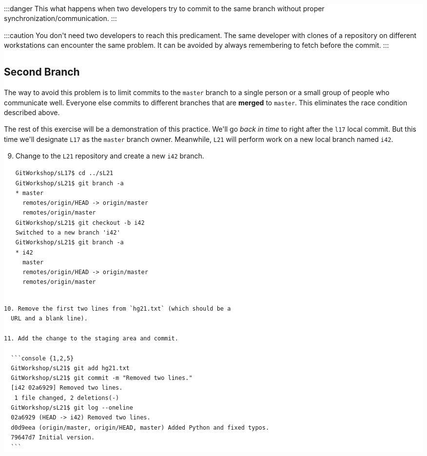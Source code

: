 :::danger
This what happens when two developers try to commit to the same
branch without proper synchronization/communication.
:::

:::caution
You don't need two developers to reach this predicament.  The same
developer with clones of a repository on different workstations can
encounter the same problem.  It can be avoided by always remembering
to fetch before the commit.
:::


## Second Branch

The way to avoid this problem is to limit commits to the `master`
branch to a single person or a small group of people who communicate
well.  Everyone else commits to different branches that are **merged**
to `master`.  This eliminates the race condition described above.

The rest of this exercise will be a demonstration of this practice.
We'll go *back in time* to right after the `l17` local commit.  But
this time we'll designate `L17` as the `master` branch owner.
Meanwhile, `L21` will perform work on a new local branch named `i42`.

9. Change to the `L21` repository and create a new `i42` branch.

   ```console {1,2,4,6}
   GitWorkshop/sL17$ cd ../sL21
   GitWorkshop/sL21$ git branch -a
   * master
     remotes/origin/HEAD -> origin/master
     remotes/origin/master
   GitWorkshop/sL21$ git checkout -b i42
   Switched to a new branch 'i42'
   GitWorkshop/sL21$ git branch -a
   * i42
     master
     remotes/origin/HEAD -> origin/master
     remotes/origin/master
  ```

10. Remove the first two lines from `hg21.txt` (which should be a
    URL and a blank line).

11. Add the change to the staging area and commit.

    ```console {1,2,5}
    GitWorkshop/sL21$ git add hg21.txt
    GitWorkshop/sL21$ git commit -m "Removed two lines."
    [i42 02a6929] Removed two lines.
     1 file changed, 2 deletions(-)
    GitWorkshop/sL21$ git log --oneline
    02a6929 (HEAD -> i42) Removed two lines.
    d0d9eea (origin/master, origin/HEAD, master) Added Python and fixed typos.
    79647d7 Initial version.
    ```
